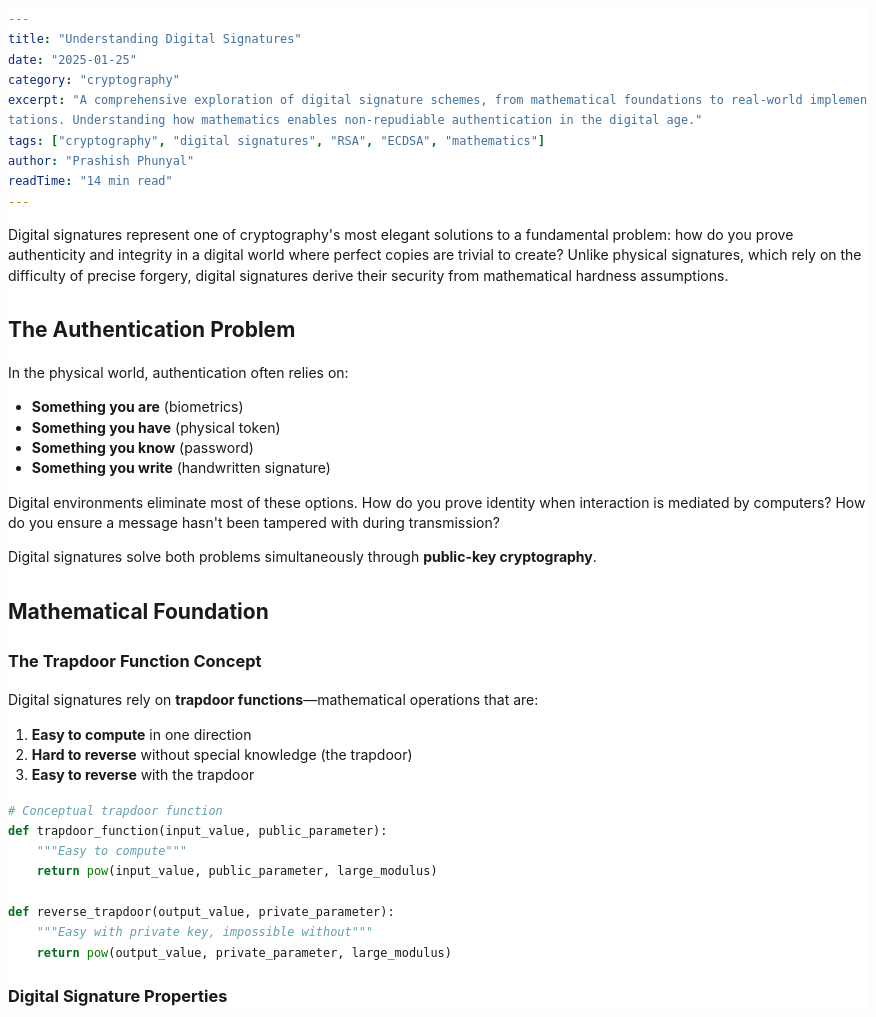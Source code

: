 ```yaml
---
title: "Understanding Digital Signatures"
date: "2025-01-25"
category: "cryptography"
excerpt: "A comprehensive exploration of digital signature schemes, from mathematical foundations to real-world implementations. Understanding how mathematics enables non-repudiable authentication in the digital age."
tags: ["cryptography", "digital signatures", "RSA", "ECDSA", "mathematics"]
author: "Prashish Phunyal"
readTime: "14 min read"
---
```


Digital signatures represent one of cryptography's most elegant solutions to a fundamental problem: how do you prove authenticity and integrity in a digital world where perfect copies are trivial to create? Unlike physical signatures, which rely on the difficulty of precise forgery, digital signatures derive their security from mathematical hardness assumptions.

## The Authentication Problem

In the physical world, authentication often relies on:
- **Something you are** (biometrics)
- **Something you have** (physical token)
- **Something you know** (password)
- **Something you write** (handwritten signature)

Digital environments eliminate most of these options. How do you prove identity when interaction is mediated by computers? How do you ensure a message hasn't been tampered with during transmission?

Digital signatures solve both problems simultaneously through **public-key cryptography**.

## Mathematical Foundation

### The Trapdoor Function Concept

Digital signatures rely on **trapdoor functions**—mathematical operations that are:
1. **Easy to compute** in one direction
2. **Hard to reverse** without special knowledge (the trapdoor)
3. **Easy to reverse** with the trapdoor

```python
# Conceptual trapdoor function
def trapdoor_function(input_value, public_parameter):
    """Easy to compute"""
    return pow(input_value, public_parameter, large_modulus)

def reverse_trapdoor(output_value, private_parameter):
    """Easy with private key, impossible without"""
    return pow(output_value, private_parameter, large_modulus)
```

### Digital Signature Properties
